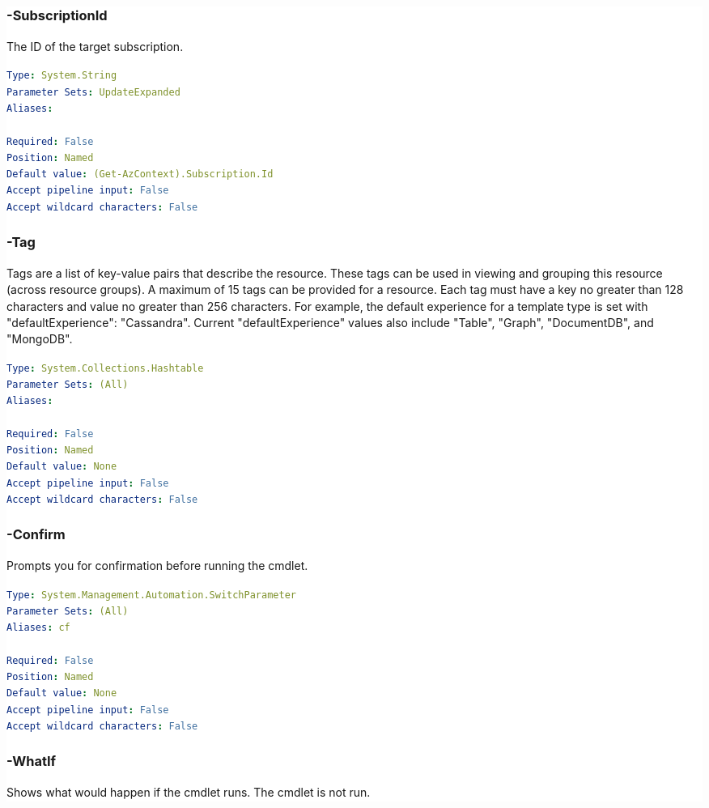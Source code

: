 ### -SubscriptionId
The ID of the target subscription.

```yaml
Type: System.String
Parameter Sets: UpdateExpanded
Aliases:

Required: False
Position: Named
Default value: (Get-AzContext).Subscription.Id
Accept pipeline input: False
Accept wildcard characters: False
```

### -Tag
Tags are a list of key-value pairs that describe the resource.
These tags can be used in viewing and grouping this resource (across resource groups).
A maximum of 15 tags can be provided for a resource.
Each tag must have a key no greater than 128 characters and value no greater than 256 characters.
For example, the default experience for a template type is set with "defaultExperience": "Cassandra".
Current "defaultExperience" values also include "Table", "Graph", "DocumentDB", and "MongoDB".

```yaml
Type: System.Collections.Hashtable
Parameter Sets: (All)
Aliases:

Required: False
Position: Named
Default value: None
Accept pipeline input: False
Accept wildcard characters: False
```

### -Confirm
Prompts you for confirmation before running the cmdlet.

```yaml
Type: System.Management.Automation.SwitchParameter
Parameter Sets: (All)
Aliases: cf

Required: False
Position: Named
Default value: None
Accept pipeline input: False
Accept wildcard characters: False
```

### -WhatIf
Shows what would happen if the cmdlet runs.
The cmdlet is not run.
